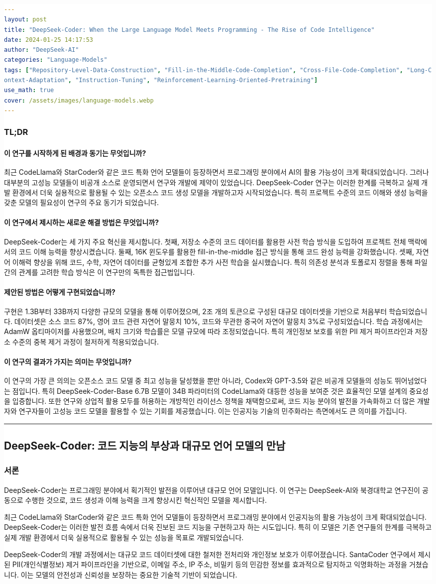 ```yaml
---
layout: post
title: "DeepSeek-Coder: When the Large Language Model Meets Programming - The Rise of Code Intelligence"
date: 2024-01-25 14:17:53
author: "DeepSeek-AI"
categories: "Language-Models"
tags: ["Repository-Level-Data-Construction", "Fill-in-the-Middle-Code-Completion", "Cross-File-Code-Completion", "Long-Context-Adaptation", "Instruction-Tuning", "Reinforcement-Learning-Oriented-Pretraining"]
use_math: true
cover: /assets/images/language-models.webp
---
```

### TL;DR
#### 이 연구를 시작하게 된 배경과 동기는 무엇입니까?
최근 CodeLlama와 StarCoder와 같은 코드 특화 언어 모델들이 등장하면서 프로그래밍 분야에서 AI의 활용 가능성이 크게 확대되었습니다. 그러나 대부분의 고성능 모델들이 비공개 소스로 운영되면서 연구와 개발에 제약이 있었습니다. DeepSeek-Coder 연구는 이러한 한계를 극복하고 실제 개발 환경에서 더욱 실용적으로 활용될 수 있는 오픈소스 코드 생성 모델을 개발하고자 시작되었습니다. 특히 프로젝트 수준의 코드 이해와 생성 능력을 갖춘 모델의 필요성이 연구의 주요 동기가 되었습니다.

#### 이 연구에서 제시하는 새로운 해결 방법은 무엇입니까?
DeepSeek-Coder는 세 가지 주요 혁신을 제시합니다. 첫째, 저장소 수준의 코드 데이터를 활용한 사전 학습 방식을 도입하여 프로젝트 전체 맥락에서의 코드 이해 능력을 향상시켰습니다. 둘째, 16K 윈도우를 활용한 fill-in-the-middle 접근 방식을 통해 코드 완성 능력을 강화했습니다. 셋째, 자연어 이해력 향상을 위해 코드, 수학, 자연어 데이터를 균형있게 조합한 추가 사전 학습을 실시했습니다. 특히 의존성 분석과 토폴로지 정렬을 통해 파일 간의 관계를 고려한 학습 방식은 이 연구만의 독특한 접근법입니다.

#### 제안된 방법은 어떻게 구현되었습니까?
구현은 1.3B부터 33B까지 다양한 규모의 모델을 통해 이루어졌으며, 2조 개의 토큰으로 구성된 대규모 데이터셋을 기반으로 처음부터 학습되었습니다. 데이터셋은 소스 코드 87%, 영어 코드 관련 자연어 말뭉치 10%, 코드와 무관한 중국어 자연어 말뭉치 3%로 구성되었습니다. 학습 과정에서는 AdamW 옵티마이저를 사용했으며, 배치 크기와 학습률은 모델 규모에 따라 조정되었습니다. 특히 개인정보 보호를 위한 PII 제거 파이프라인과 저장소 수준의 중복 제거 과정이 철저하게 적용되었습니다.

#### 이 연구의 결과가 가지는 의미는 무엇입니까?
이 연구의 가장 큰 의의는 오픈소스 코드 모델 중 최고 성능을 달성했을 뿐만 아니라, Codex와 GPT-3.5와 같은 비공개 모델들의 성능도 뛰어넘었다는 점입니다. 특히 DeepSeek-Coder-Base 6.7B 모델이 34B 파라미터의 CodeLlama와 대등한 성능을 보여준 것은 효율적인 모델 설계의 중요성을 입증합니다. 또한 연구와 상업적 활용 모두를 허용하는 개방적인 라이선스 정책을 채택함으로써, 코드 지능 분야의 발전을 가속화하고 더 많은 개발자와 연구자들이 고성능 코드 모델을 활용할 수 있는 기회를 제공했습니다. 이는 인공지능 기술의 민주화라는 측면에서도 큰 의미를 가집니다.
- - -
## DeepSeek-Coder: 코드 지능의 부상과 대규모 언어 모델의 만남

### 서론

DeepSeek-Coder는 프로그래밍 분야에서 획기적인 발전을 이루어낸 대규모 언어 모델입니다. 이 연구는 DeepSeek-AI와 북경대학교 연구진이 공동으로 수행한 것으로, 코드 생성과 이해 능력을 크게 향상시킨 혁신적인 모델을 제시합니다.

최근 CodeLlama와 StarCoder와 같은 코드 특화 언어 모델들이 등장하면서 프로그래밍 분야에서 인공지능의 활용 가능성이 크게 확대되었습니다. DeepSeek-Coder는 이러한 발전 흐름 속에서 더욱 진보된 코드 지능을 구현하고자 하는 시도입니다. 특히 이 모델은 기존 연구들의 한계를 극복하고 실제 개발 환경에서 더욱 실용적으로 활용될 수 있는 성능을 목표로 개발되었습니다.

DeepSeek-Coder의 개발 과정에서는 대규모 코드 데이터셋에 대한 철저한 전처리와 개인정보 보호가 이루어졌습니다. SantaCoder 연구에서 제시된 PII(개인식별정보) 제거 파이프라인을 기반으로, 이메일 주소, IP 주소, 비밀키 등의 민감한 정보를 효과적으로 탐지하고 익명화하는 과정을 거쳤습니다. 이는 모델의 안전성과 신뢰성을 보장하는 중요한 기술적 기반이 되었습니다.
